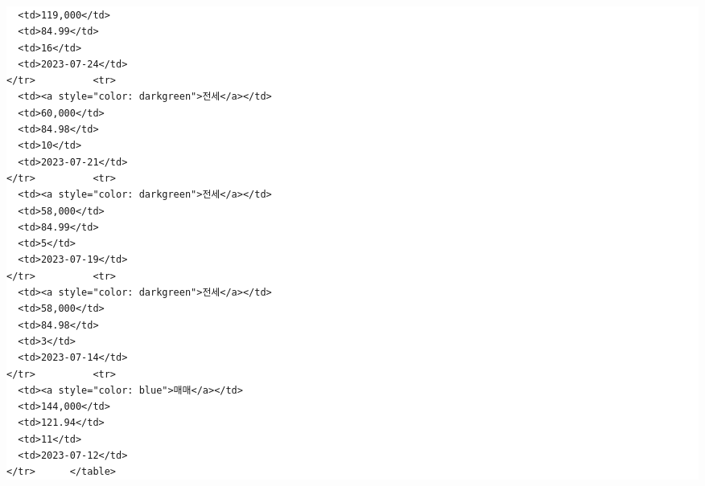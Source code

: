       <td>119,000</td>
      <td>84.99</td>
      <td>16</td>
      <td>2023-07-24</td>
    </tr>          <tr>
      <td><a style="color: darkgreen">전세</a></td>
      <td>60,000</td>
      <td>84.98</td>
      <td>10</td>
      <td>2023-07-21</td>
    </tr>          <tr>
      <td><a style="color: darkgreen">전세</a></td>
      <td>58,000</td>
      <td>84.99</td>
      <td>5</td>
      <td>2023-07-19</td>
    </tr>          <tr>
      <td><a style="color: darkgreen">전세</a></td>
      <td>58,000</td>
      <td>84.98</td>
      <td>3</td>
      <td>2023-07-14</td>
    </tr>          <tr>
      <td><a style="color: blue">매매</a></td>
      <td>144,000</td>
      <td>121.94</td>
      <td>11</td>
      <td>2023-07-12</td>
    </tr>      </table>
    

